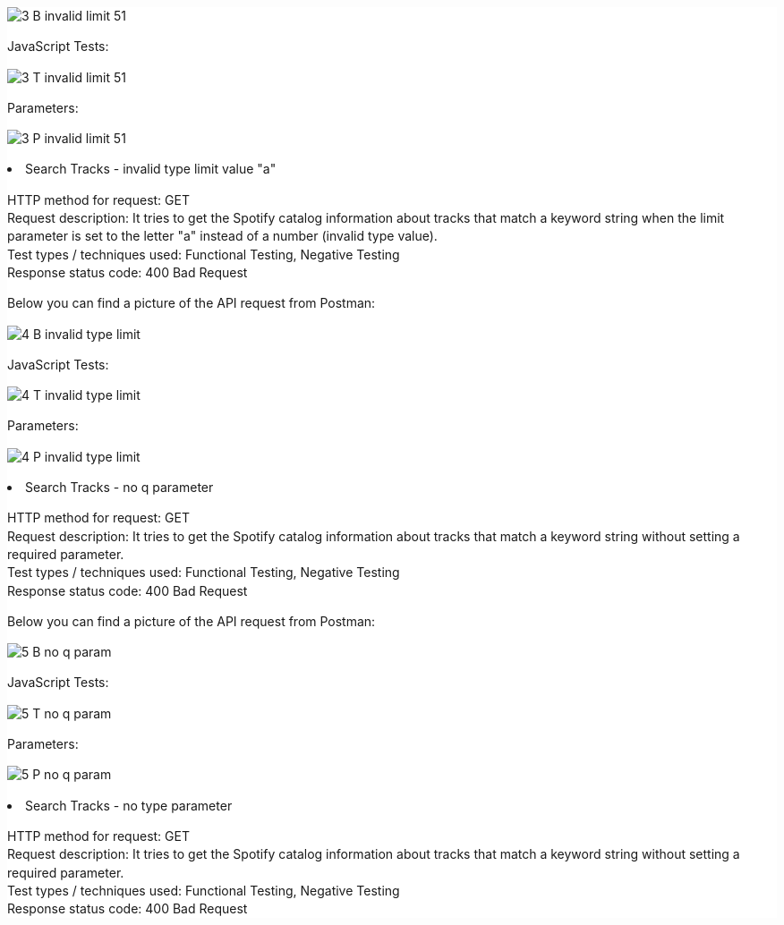 ![3  B invalid limit 51](https://github.com/user-attachments/assets/fc37a678-cf28-4ada-9105-d8957936a737)<br>

JavaScript Tests:

![3  T invalid limit 51](https://github.com/user-attachments/assets/09b7bf45-3f9b-4aae-a540-ff47318876e5)<br>

Parameters:

![3  P invalid limit 51](https://github.com/user-attachments/assets/b67f8bc9-c39d-4746-9e8a-c6abf3e026b2)<br>

<li>Search Tracks - invalid type limit value "a"</li>

HTTP method for request: GET<br>
Request description: It tries to get the Spotify catalog information about tracks that match a keyword string when the limit parameter is set to the letter "a" instead of a number (invalid type value).<br>
Test types / techniques used: Functional Testing, Negative Testing<br>
Response status code: 400 Bad Request<br>

Below you can find a picture of the API request from Postman:<br>

![4  B invalid type limit](https://github.com/user-attachments/assets/e86cd4a6-b6f6-431b-bde7-c0f285e723c9)<br>

JavaScript Tests:

![4  T invalid type limit](https://github.com/user-attachments/assets/c51eee6c-be63-4bb4-9ded-03b3ce6c5015)<br>

Parameters:

![4  P invalid type limit](https://github.com/user-attachments/assets/11aa2c5e-2bf4-4029-820d-890802e06659)<br>

<li>Search Tracks - no q parameter</li>

HTTP method for request: GET<br>
Request description: It tries to get the Spotify catalog information about tracks that match a keyword string without setting a required parameter.<br>
Test types / techniques used: Functional Testing, Negative Testing<br>
Response status code: 400 Bad Request<br>

Below you can find a picture of the API request from Postman:<br>

![5  B no q param](https://github.com/user-attachments/assets/a55c3c0f-3362-4d54-8fa0-4405aae0b8a0)<br>

JavaScript Tests:

![5  T no q param](https://github.com/user-attachments/assets/2295552f-c007-4241-86e1-be32474f16ca)<br>

Parameters:

![5  P no q param](https://github.com/user-attachments/assets/a1c473de-cba3-4c07-b98c-b44bf682025b)<br>

<li>Search Tracks - no type parameter</li>

HTTP method for request: GET<br>
Request description: It tries to get the Spotify catalog information about tracks that match a keyword string without setting a required parameter.<br>
Test types / techniques used: Functional Testing, Negative Testing<br>
Response status code: 400 Bad Request<br>
